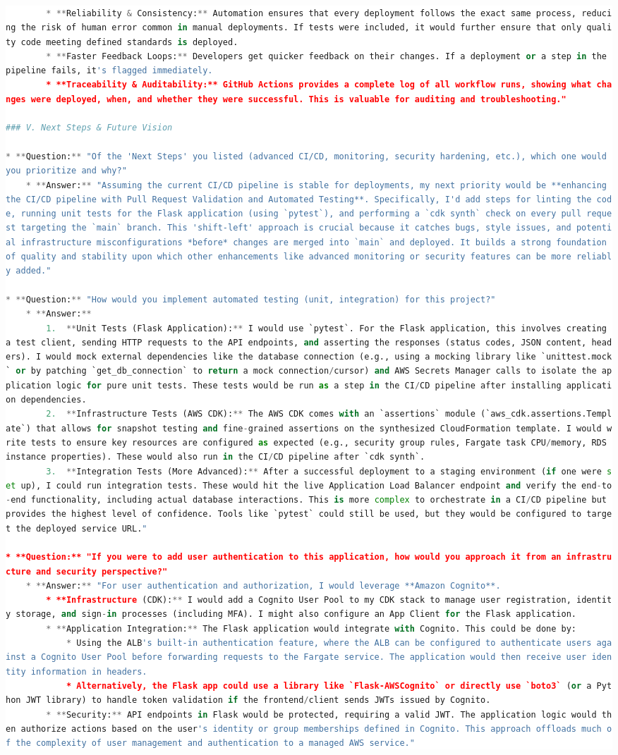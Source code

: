 ```python
        * **Reliability & Consistency:** Automation ensures that every deployment follows the exact same process, reducing the risk of human error common in manual deployments. If tests were included, it would further ensure that only quality code meeting defined standards is deployed.
        * **Faster Feedback Loops:** Developers get quicker feedback on their changes. If a deployment or a step in the pipeline fails, it's flagged immediately.
        * **Traceability & Auditability:** GitHub Actions provides a complete log of all workflow runs, showing what changes were deployed, when, and whether they were successful. This is valuable for auditing and troubleshooting."

### V. Next Steps & Future Vision

* **Question:** "Of the 'Next Steps' you listed (advanced CI/CD, monitoring, security hardening, etc.), which one would you prioritize and why?"
    * **Answer:** "Assuming the current CI/CD pipeline is stable for deployments, my next priority would be **enhancing the CI/CD pipeline with Pull Request Validation and Automated Testing**. Specifically, I'd add steps for linting the code, running unit tests for the Flask application (using `pytest`), and performing a `cdk synth` check on every pull request targeting the `main` branch. This 'shift-left' approach is crucial because it catches bugs, style issues, and potential infrastructure misconfigurations *before* changes are merged into `main` and deployed. It builds a strong foundation of quality and stability upon which other enhancements like advanced monitoring or security features can be more reliably added."

* **Question:** "How would you implement automated testing (unit, integration) for this project?"
    * **Answer:**
        1.  **Unit Tests (Flask Application):** I would use `pytest`. For the Flask application, this involves creating a test client, sending HTTP requests to the API endpoints, and asserting the responses (status codes, JSON content, headers). I would mock external dependencies like the database connection (e.g., using a mocking library like `unittest.mock` or by patching `get_db_connection` to return a mock connection/cursor) and AWS Secrets Manager calls to isolate the application logic for pure unit tests. These tests would be run as a step in the CI/CD pipeline after installing application dependencies.
        2.  **Infrastructure Tests (AWS CDK):** The AWS CDK comes with an `assertions` module (`aws_cdk.assertions.Template`) that allows for snapshot testing and fine-grained assertions on the synthesized CloudFormation template. I would write tests to ensure key resources are configured as expected (e.g., security group rules, Fargate task CPU/memory, RDS instance properties). These would also run in the CI/CD pipeline after `cdk synth`.
        3.  **Integration Tests (More Advanced):** After a successful deployment to a staging environment (if one were set up), I could run integration tests. These would hit the live Application Load Balancer endpoint and verify the end-to-end functionality, including actual database interactions. This is more complex to orchestrate in a CI/CD pipeline but provides the highest level of confidence. Tools like `pytest` could still be used, but they would be configured to target the deployed service URL."

* **Question:** "If you were to add user authentication to this application, how would you approach it from an infrastructure and security perspective?"
    * **Answer:** "For user authentication and authorization, I would leverage **Amazon Cognito**.
        * **Infrastructure (CDK):** I would add a Cognito User Pool to my CDK stack to manage user registration, identity storage, and sign-in processes (including MFA). I might also configure an App Client for the Flask application.
        * **Application Integration:** The Flask application would integrate with Cognito. This could be done by:
            * Using the ALB's built-in authentication feature, where the ALB can be configured to authenticate users against a Cognito User Pool before forwarding requests to the Fargate service. The application would then receive user identity information in headers.
            * Alternatively, the Flask app could use a library like `Flask-AWSCognito` or directly use `boto3` (or a Python JWT library) to handle token validation if the frontend/client sends JWTs issued by Cognito.
        * **Security:** API endpoints in Flask would be protected, requiring a valid JWT. The application logic would then authorize actions based on the user's identity or group memberships defined in Cognito. This approach offloads much of the complexity of user management and authentication to a managed AWS service."

```